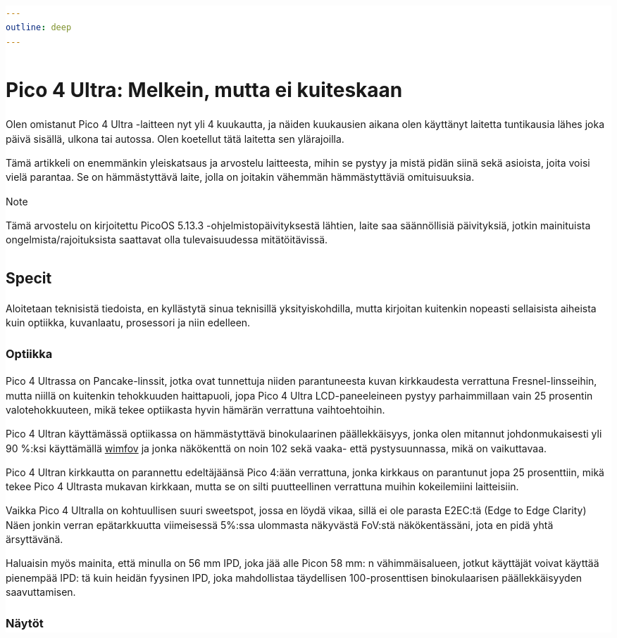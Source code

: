 ```yaml
---
outline: deep
---
```


# Pico 4 Ultra: Melkein, mutta ei kuiteskaan



Olen omistanut Pico 4 Ultra -laitteen nyt yli 4 kuukautta, ja näiden kuukausien aikana olen käyttänyt laitetta tuntikausia lähes joka päivä sisällä, ulkona tai autossa. Olen koetellut tätä laitetta sen ylärajoilla.

Tämä artikkeli on enemmänkin yleiskatsaus ja arvostelu laitteesta, mihin se pystyy ja mistä pidän siinä sekä asioista, joita voisi vielä parantaa. Se on hämmästyttävä laite, jolla on joitakin vähemmän hämmästyttäviä omituisuuksia.

> [!NOTE]
> Tämä arvostelu on kirjoitettu PicoOS 5.13.3 -ohjelmistopäivityksestä lähtien, laite saa säännöllisiä päivityksiä, jotkin mainituista ongelmista/rajoituksista saattavat olla tulevaisuudessa mitätöitävissä.

## Specit

Aloitetaan teknisistä tiedoista, en kyllästytä sinua teknisillä yksityiskohdilla, mutta kirjoitan kuitenkin nopeasti sellaisista aiheista kuin optiikka, kuvanlaatu, prosessori ja niin edelleen.

### Optiikka

Pico 4 Ultrassa on Pancake-linssit, jotka ovat tunnettuja niiden parantuneesta kuvan kirkkaudesta verrattuna Fresnel-linsseihin, mutta niillä on kuitenkin tehokkuuden haittapuoli, jopa Pico 4 Ultra LCD-paneeleineen pystyy parhaimmillaan vain 25 prosentin valotehokkuuteen, mikä tekee optiikasta hyvin hämärän verrattuna vaihtoehtoihin.

Pico 4 Ultran käyttämässä optiikassa on hämmästyttävä binokulaarinen päällekkäisyys, jonka olen mitannut johdonmukaisesti yli 90 %:ksi käyttämällä [wimfov](https://boll.itch.io/wimfov) ja jonka näkökenttä on noin 102 sekä vaaka- että pystysuunnassa, mikä on vaikuttavaa.



Pico 4 Ultran kirkkautta on parannettu edeltäjäänsä Pico 4:ään verrattuna, jonka kirkkaus on parantunut jopa 25 prosenttiin, mikä tekee Pico 4 Ultrasta mukavan kirkkaan, mutta se on silti puutteellinen verrattuna muihin kokeilemiini laitteisiin.

Vaikka Pico 4 Ultralla on kohtuullisen suuri sweetspot, jossa en löydä vikaa, sillä ei ole parasta E2EC:tä (Edge to Edge Clarity) Näen jonkin verran epätarkkuutta viimeisessä 5%:ssa ulommasta näkyvästä FoV:stä näkökentässäni, jota en pidä yhtä ärsyttävänä.

Haluaisin myös mainita, että minulla on 56 mm IPD, joka jää alle Picon 58 mm: n vähimmäisalueen, jotkut käyttäjät voivat käyttää pienempää IPD: tä kuin heidän fyysinen IPD, joka mahdollistaa täydellisen 100-prosenttisen binokulaarisen päällekkäisyyden saavuttamisen.

### Näytöt
